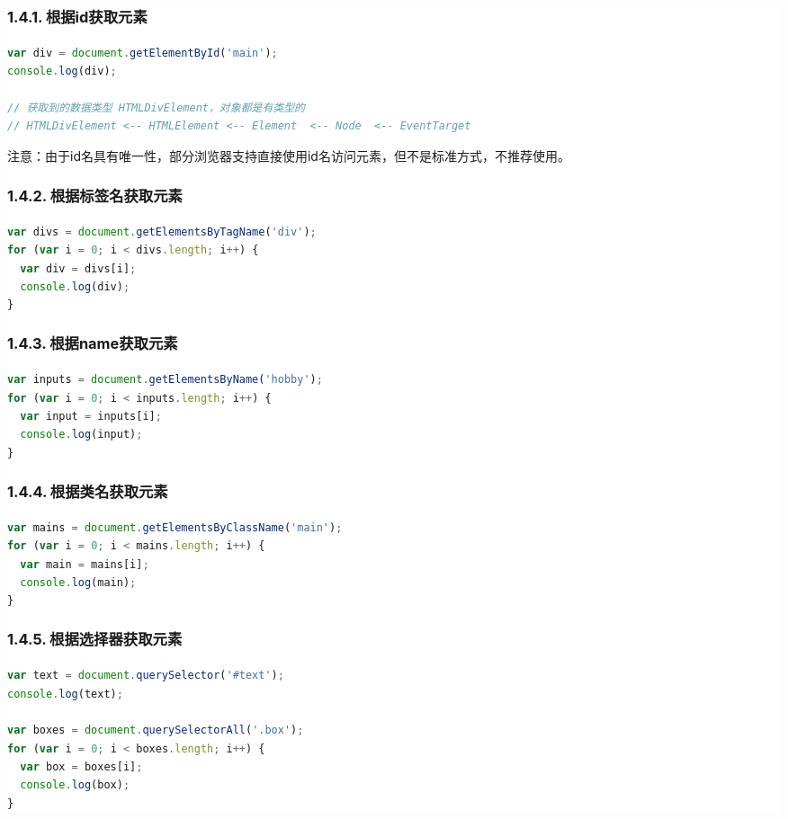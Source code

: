 ### 1.4.1. 根据id获取元素

```javascript
var div = document.getElementById('main');
console.log(div);

// 获取到的数据类型 HTMLDivElement，对象都是有类型的
// HTMLDivElement <-- HTMLElement <-- Element  <-- Node  <-- EventTarget
```

注意：由于id名具有唯一性，部分浏览器支持直接使用id名访问元素，但不是标准方式，不推荐使用。

### 1.4.2. 根据标签名获取元素

```javascript
var divs = document.getElementsByTagName('div');
for (var i = 0; i < divs.length; i++) {
  var div = divs[i];
  console.log(div);
}
```

### 1.4.3. 根据name获取元素

```javascript
var inputs = document.getElementsByName('hobby');
for (var i = 0; i < inputs.length; i++) {
  var input = inputs[i];
  console.log(input);
}
```

### 1.4.4. 根据类名获取元素

```javascript
var mains = document.getElementsByClassName('main');
for (var i = 0; i < mains.length; i++) {
  var main = mains[i];
  console.log(main);
}
```

### 1.4.5. 根据选择器获取元素

```javascript
var text = document.querySelector('#text');
console.log(text);

var boxes = document.querySelectorAll('.box');
for (var i = 0; i < boxes.length; i++) {
  var box = boxes[i];
  console.log(box);
}
```
